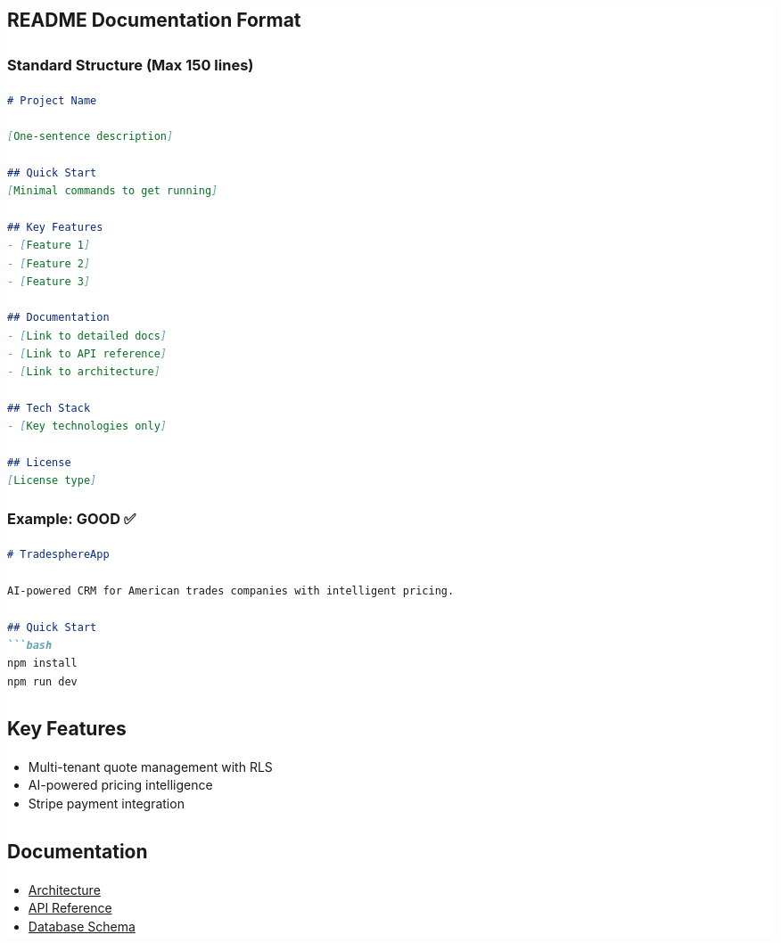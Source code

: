 
## README Documentation Format

### Standard Structure (Max 150 lines)
```markdown
# Project Name

[One-sentence description]

## Quick Start
[Minimal commands to get running]

## Key Features
- [Feature 1]
- [Feature 2]
- [Feature 3]

## Documentation
- [Link to detailed docs]
- [Link to API reference]
- [Link to architecture]

## Tech Stack
- [Key technologies only]

## License
[License type]
```

### Example: GOOD ✅
```markdown
# TradesphereApp

AI-powered CRM for American trades companies with intelligent pricing.

## Quick Start
```bash
npm install
npm run dev
```

## Key Features
- Multi-tenant quote management with RLS
- AI-powered pricing intelligence
- Stripe payment integration

## Documentation
- [Architecture](docs/architecture.md)
- [API Reference](docs/api/)
- [Database Schema](docs/schema.md)
